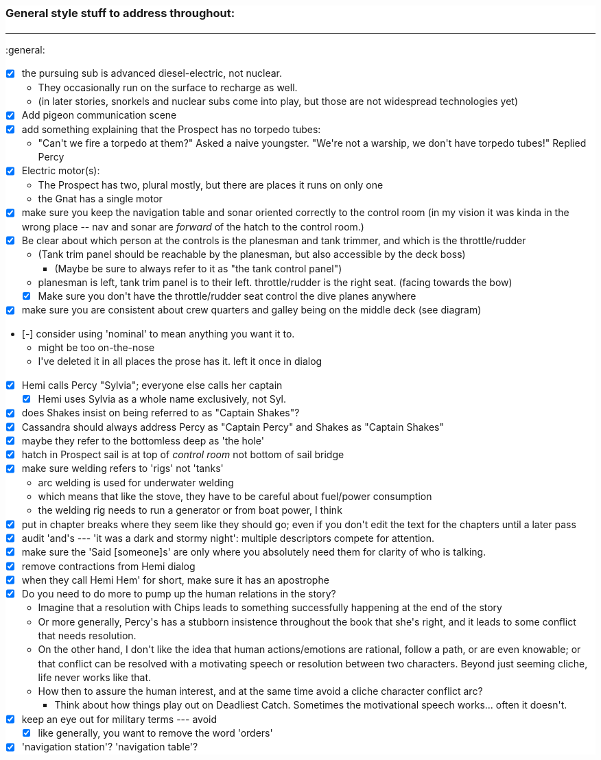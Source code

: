 
### General style stuff to address throughout:
-------------------------------------------------
:general:
* [X] the pursuing sub is advanced diesel-electric, not nuclear. 
	* They occasionally run on the surface to recharge as well.
	* (in later stories, snorkels and nuclear subs come into play, but those are not widespread technologies yet) 
* [X] Add pigeon communication scene
* [X] add something explaining that the Prospect has no torpedo tubes:
	* "Can't we fire a torpedo at them?" Asked a naive youngster. "We're not a warship, we don't have torpedo tubes!" Replied Percy
* [X] Electric motor(s):
	* The Prospect has two, plural mostly, but there are places it runs on only one
	* the Gnat has a single motor
* [X] make sure you keep the navigation table and sonar oriented correctly to the control room (in my vision it was kinda in the wrong place -- nav and sonar are _forward_ of the hatch to the control room.)
* [X] Be clear about which person at the controls is the planesman and tank trimmer, and which is the throttle/rudder
	* (Tank trim panel should be reachable by the planesman, but also accessible by the deck boss)
		* (Maybe be sure to always refer to it as "the tank control panel")
	* planesman is left, tank trim panel is to their left. throttle/rudder is the right seat. (facing towards the bow)
	* [X] Make sure you don't have the throttle/rudder seat control the dive planes anywhere
* [X] make sure you are consistent about crew quarters and galley being on the middle deck (see diagram)
* [-] consider using 'nominal' to mean anything you want it to.
	* might be too on-the-nose
	* I've deleted it in all places the prose has it. left it once in dialog
* [X] Hemi calls Percy "Sylvia"; everyone else calls her captain
	* [X] Hemi uses Sylvia as a whole name exclusively, not Syl.
* [X] does Shakes insist on being referred to as "Captain Shakes"?
* [X] Cassandra should always address Percy as "Captain Percy" and Shakes as "Captain Shakes"
* [X] maybe they refer to the bottomless deep as 'the hole'
* [X] hatch in Prospect sail is at top of _control room_ not bottom of sail bridge
* [X] make sure welding refers to 'rigs' not 'tanks'
	* arc welding is used for underwater welding
	* which means that like the stove, they have to be careful about fuel/power consumption
	* the welding rig needs to run a generator or from boat power, I think
* [X] put in chapter breaks where they seem like they should go; even if you don't edit the text for the chapters until a later pass
* [X] audit 'and's --- 'it was a dark and stormy night': multiple descriptors compete for attention.
* [X] make sure the 'Said [someone]s' are only where you absolutely need them for clarity of who is talking.
* [X] remove contractions from Hemi dialog
* [X] when they call Hemi Hem' for short, make sure it has an apostrophe
* [X] Do you need to do more to pump up the human relations in the story?
	* Imagine that a resolution with Chips leads to something successfully happening at the end of the story
	* Or more generally, Percy's has a stubborn insistence throughout the book that she's right, and it leads to some conflict that needs resolution.
	* On the other hand, I don't like the idea that human actions/emotions are rational, follow a path, or are even knowable; or that conflict can be resolved with a motivating speech or resolution between two characters. Beyond just seeming cliche, life never works like that.
	* How then to assure the human interest, and at the same time avoid a cliche character conflict arc?
		* Think about how things play out on Deadliest Catch. Sometimes the motivational speech works... often it doesn't.
* [X] keep an eye out for military terms --- avoid
	* [X] like generally, you want to remove the word 'orders'
* [X] 'navigation station'? 'navigation table'?